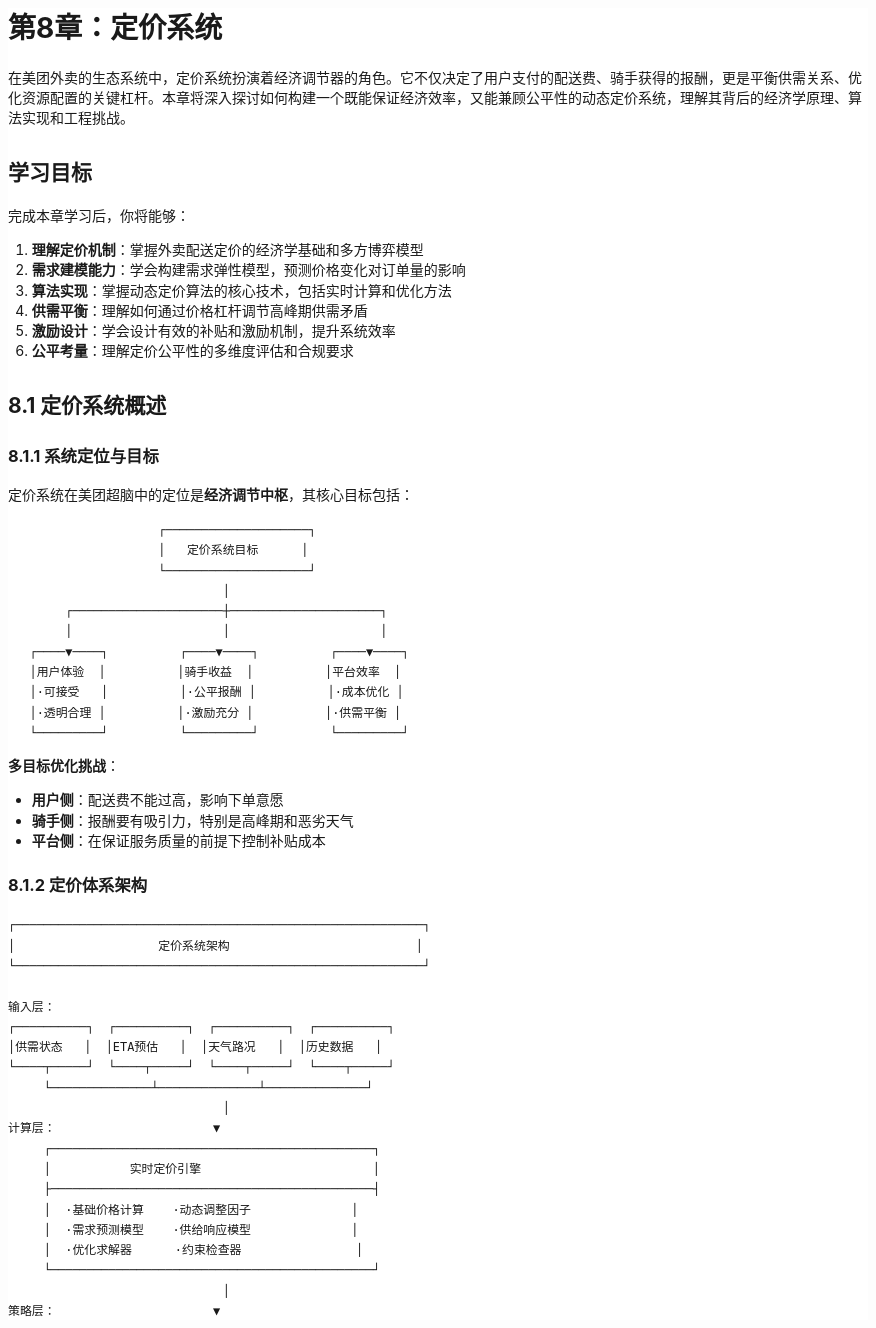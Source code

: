 # 第8章：定价系统

在美团外卖的生态系统中，定价系统扮演着经济调节器的角色。它不仅决定了用户支付的配送费、骑手获得的报酬，更是平衡供需关系、优化资源配置的关键杠杆。本章将深入探讨如何构建一个既能保证经济效率，又能兼顾公平性的动态定价系统，理解其背后的经济学原理、算法实现和工程挑战。

## 学习目标

完成本章学习后，你将能够：

1. **理解定价机制**：掌握外卖配送定价的经济学基础和多方博弈模型
2. **需求建模能力**：学会构建需求弹性模型，预测价格变化对订单量的影响
3. **算法实现**：掌握动态定价算法的核心技术，包括实时计算和优化方法
4. **供需平衡**：理解如何通过价格杠杆调节高峰期供需矛盾
5. **激励设计**：学会设计有效的补贴和激励机制，提升系统效率
6. **公平考量**：理解定价公平性的多维度评估和合规要求

## 8.1 定价系统概述

### 8.1.1 系统定位与目标

定价系统在美团超脑中的定位是**经济调节中枢**，其核心目标包括：

```
                     ┌────────────────────┐
                     │   定价系统目标      │
                     └────────────────────┘
                              │
        ┌─────────────────────┼─────────────────────┐
        │                     │                     │
   ┌────▼────┐          ┌────▼────┐          ┌────▼────┐
   │用户体验  │          │骑手收益  │          │平台效率  │
   │·可接受   │          │·公平报酬 │          │·成本优化 │
   │·透明合理 │          │·激励充分 │          │·供需平衡 │
   └─────────┘          └─────────┘          └─────────┘
```

**多目标优化挑战**：
- **用户侧**：配送费不能过高，影响下单意愿
- **骑手侧**：报酬要有吸引力，特别是高峰期和恶劣天气
- **平台侧**：在保证服务质量的前提下控制补贴成本

### 8.1.2 定价体系架构

```
┌─────────────────────────────────────────────────────────┐
│                    定价系统架构                          │
└─────────────────────────────────────────────────────────┘

输入层：
┌──────────┐  ┌──────────┐  ┌──────────┐  ┌──────────┐
│供需状态   │  │ETA预估   │  │天气路况   │  │历史数据   │
└────┬─────┘  └────┬─────┘  └────┬─────┘  └────┬─────┘
     └──────────────┴──────────────┴──────────────┘
                              │
计算层：                      ▼
     ┌─────────────────────────────────────────────┐
     │           实时定价引擎                        │
     ├─────────────────────────────────────────────┤
     │  ·基础价格计算    ·动态调整因子              │
     │  ·需求预测模型    ·供给响应模型              │
     │  ·优化求解器      ·约束检查器                │
     └─────────────────────────────────────────────┘
                              │
策略层：                      ▼
```